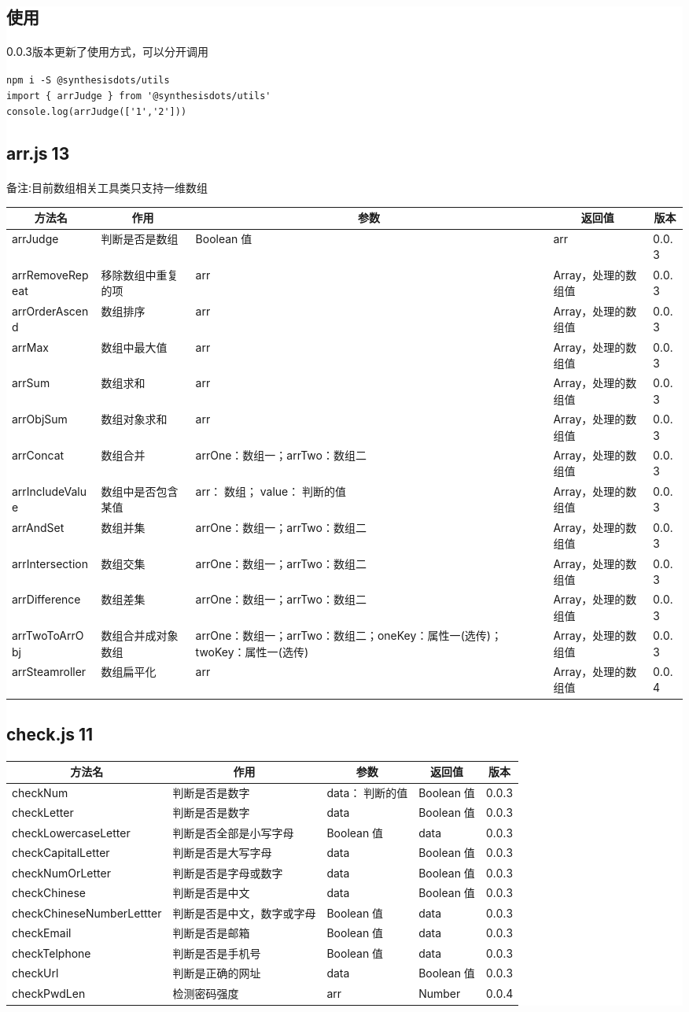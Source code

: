 ## 使用

0.0.3版本更新了使用方式，可以分开调用

```
npm i -S @synthesisdots/utils  
import { arrJudge } from '@synthesisdots/utils'  
console.log(arrJudge(['1','2']))
```


## arr.js 13
备注:目前数组相关工具类只支持一维数组  

|方法名|作用|参数|返回值|版本|
|--|--|--|--|--|
|arrJudge|判断是否是数组|Boolean 值|arr|0.0.3|
|arrRemoveRepeat|移除数组中重复的项|arr|Array，处理的数组值|0.0.3|
|arrOrderAscend|数组排序|arr|Array，处理的数组值|0.0.3|
|arrMax|数组中最大值|arr|Array，处理的数组值|0.0.3|
|arrSum|数组求和|arr|Array，处理的数组值|0.0.3|
|arrObjSum|数组对象求和|arr|Array，处理的数组值|0.0.3|
|arrConcat|数组合并|arrOne：数组一；arrTwo：数组二|Array，处理的数组值|0.0.3|
|arrIncludeValue|数组中是否包含某值|arr： 数组； value： 判断的值|Array，处理的数组值|0.0.3|
|arrAndSet|数组并集|arrOne：数组一；arrTwo：数组二|Array，处理的数组值|0.0.3|
|arrIntersection|数组交集|arrOne：数组一；arrTwo：数组二|Array，处理的数组值|0.0.3|
|arrDifference|数组差集|arrOne：数组一；arrTwo：数组二|Array，处理的数组值|0.0.3|
|arrTwoToArrObj|数组合并成对象数组|arrOne：数组一；arrTwo：数组二；oneKey：属性一(选传)；twoKey：属性一(选传)|Array，处理的数组值|0.0.3|
|arrSteamroller|数组扁平化|arr|Array，处理的数组值|0.0.4|

## check.js 11
|方法名|作用|参数|返回值|版本|
|--|--|--|--|--|
|checkNum|判断是否是数字|data： 判断的值|Boolean 值| 0.0.3|
|checkLetter|判断是否是数字|data|Boolean 值|0.0.3|
|checkLowercaseLetter|判断是否全部是小写字母|Boolean 值|data|0.0.3|
|checkCapitalLetter|判断是否是大写字母|data|Boolean 值|0.0.3|
|checkNumOrLetter|判断是否是字母或数字|data|Boolean 值|0.0.3|
|checkChinese|判断是否是中文|data|Boolean 值|0.0.3|
|checkChineseNumberLettter|判断是否是中文，数字或字母|Boolean 值|data|0.0.3|
|checkEmail| 判断是否是邮箱|Boolean 值| data|0.0.3|
|checkTelphone|判断是否是手机号|Boolean 值|data|0.0.3|
|checkUrl| 判断是正确的网址| data|Boolean 值|0.0.3|
|checkPwdLen| 检测密码强度 | arr |Number|0.0.4|
